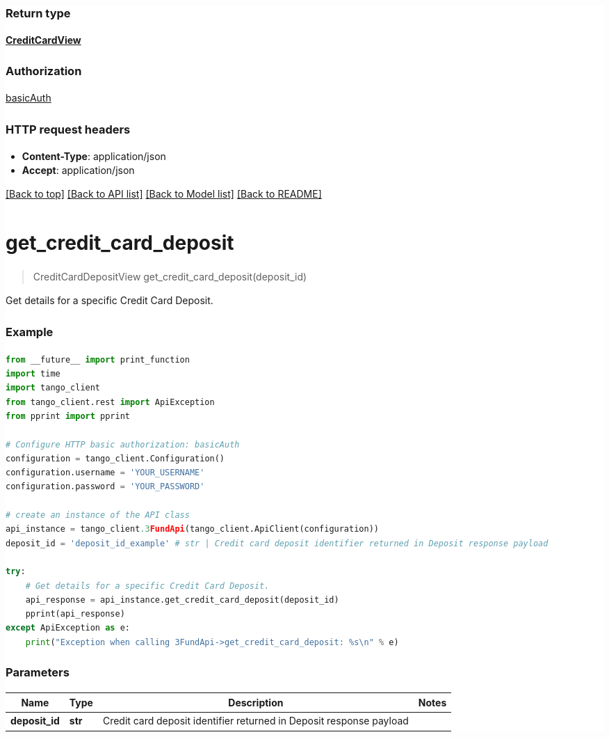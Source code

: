 ### Return type

[**CreditCardView**](CreditCardView.md)

### Authorization

[basicAuth](../README.md#basicAuth)

### HTTP request headers

 - **Content-Type**: application/json
 - **Accept**: application/json

[[Back to top]](#) [[Back to API list]](../README.md#documentation-for-api-endpoints) [[Back to Model list]](../README.md#documentation-for-models) [[Back to README]](../README.md)

# **get_credit_card_deposit**
> CreditCardDepositView get_credit_card_deposit(deposit_id)

Get details for a specific Credit Card Deposit.

### Example
```python
from __future__ import print_function
import time
import tango_client
from tango_client.rest import ApiException
from pprint import pprint

# Configure HTTP basic authorization: basicAuth
configuration = tango_client.Configuration()
configuration.username = 'YOUR_USERNAME'
configuration.password = 'YOUR_PASSWORD'

# create an instance of the API class
api_instance = tango_client.3FundApi(tango_client.ApiClient(configuration))
deposit_id = 'deposit_id_example' # str | Credit card deposit identifier returned in Deposit response payload

try:
    # Get details for a specific Credit Card Deposit.
    api_response = api_instance.get_credit_card_deposit(deposit_id)
    pprint(api_response)
except ApiException as e:
    print("Exception when calling 3FundApi->get_credit_card_deposit: %s\n" % e)
```

### Parameters

Name | Type | Description  | Notes
------------- | ------------- | ------------- | -------------
 **deposit_id** | **str**| Credit card deposit identifier returned in Deposit response payload | 
